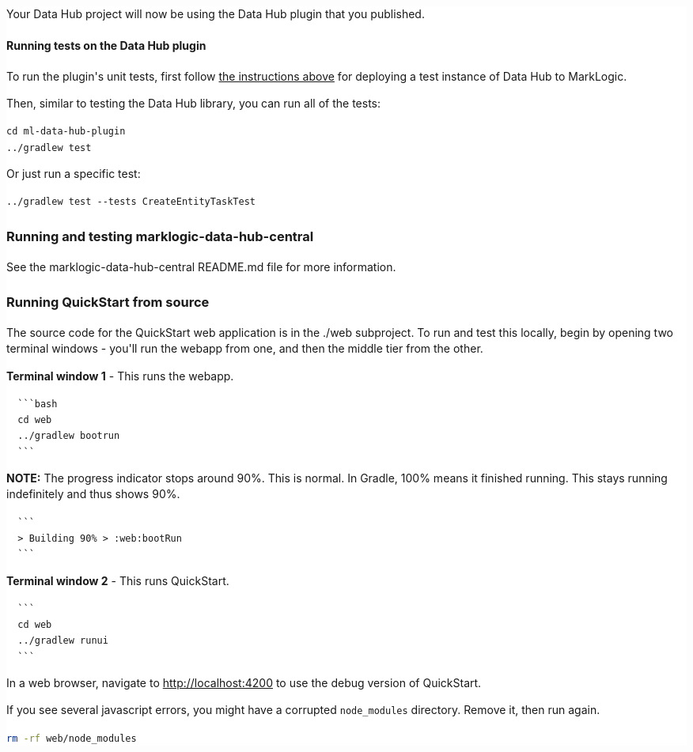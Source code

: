 Your Data Hub project will now be using the Data Hub plugin that you published. 

#### Running tests on the Data Hub plugin

To run the plugin's unit tests, first follow [the instructions above](#Testing-changes-to-the-Data-Hub-library) for 
deploying a test instance of Data Hub to MarkLogic. 

Then, similar to testing the Data Hub library, you can run all of the tests:

    cd ml-data-hub-plugin
    ../gradlew test

Or just run a specific test:

    ../gradlew test --tests CreateEntityTaskTest

### Running and testing marklogic-data-hub-central

See the marklogic-data-hub-central README.md file for more information.

### Running QuickStart from source

The source code for the QuickStart web application is in the ./web subproject. To run and test this locally, begin by 
opening two terminal windows - you'll run the webapp from one, and then the middle tier from the other.

  **Terminal window 1** - This runs the webapp.

      ```bash
      cd web
      ../gradlew bootrun
      ```

  **NOTE:** The progress indicator stops around 90%. This is normal. In Gradle, 100% means it finished running. This stays running indefinitely and thus shows 90%.

      ```
      > Building 90% > :web:bootRun
      ```

  **Terminal window 2** - This runs QuickStart.

      ```
      cd web
      ../gradlew runui
      ```

In a web browser, navigate to [http://localhost:4200](http://localhost:4200) to use the debug version of QuickStart.

If you see several javascript errors, you might have a corrupted `node_modules` directory. Remove it, then run again.

  ```bash
  rm -rf web/node_modules
  ```
